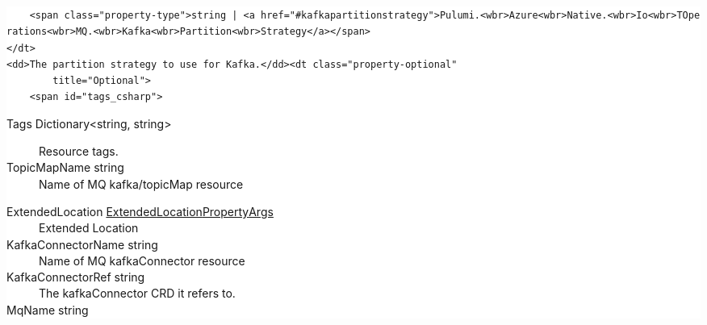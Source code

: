         <span class="property-type">string | <a href="#kafkapartitionstrategy">Pulumi.<wbr>Azure<wbr>Native.<wbr>Io<wbr>TOperations<wbr>MQ.<wbr>Kafka<wbr>Partition<wbr>Strategy</a></span>
    </dt>
    <dd>The partition strategy to use for Kafka.</dd><dt class="property-optional"
            title="Optional">
        <span id="tags_csharp">
<a data-swiftype-name="resource-property" data-swiftype-type="text" href="#tags_csharp" style="color: inherit; text-decoration: inherit;">Tags</a>
</span>
        <span class="property-indicator"></span>
        <span class="property-type">Dictionary&lt;string, string&gt;</span>
    </dt>
    <dd>Resource tags.</dd><dt class="property-optional property-replacement"
            title="Optional">
        <span id="topicmapname_csharp">
<a data-swiftype-name="resource-property" data-swiftype-type="text" href="#topicmapname_csharp" style="color: inherit; text-decoration: inherit;">Topic<wbr>Map<wbr>Name</a>
</span>
        <span class="property-indicator"></span>
        <span class="property-type">string</span>
    </dt>
    <dd>Name of MQ kafka/topicMap resource</dd></dl>
</pulumi-choosable>
</div>

<div>
<pulumi-choosable type="language" values="go">
<dl class="resources-properties"><dt class="property-required property-replacement"
            title="Required">
        <span id="extendedlocation_go">
<a data-swiftype-name="resource-property" data-swiftype-type="text" href="#extendedlocation_go" style="color: inherit; text-decoration: inherit;">Extended<wbr>Location</a>
</span>
        <span class="property-indicator"></span>
        <span class="property-type"><a href="#extendedlocationproperty">Extended<wbr>Location<wbr>Property<wbr>Args</a></span>
    </dt>
    <dd>Extended Location</dd><dt class="property-required property-replacement"
            title="Required">
        <span id="kafkaconnectorname_go">
<a data-swiftype-name="resource-property" data-swiftype-type="text" href="#kafkaconnectorname_go" style="color: inherit; text-decoration: inherit;">Kafka<wbr>Connector<wbr>Name</a>
</span>
        <span class="property-indicator"></span>
        <span class="property-type">string</span>
    </dt>
    <dd>Name of MQ kafkaConnector resource</dd><dt class="property-required"
            title="Required">
        <span id="kafkaconnectorref_go">
<a data-swiftype-name="resource-property" data-swiftype-type="text" href="#kafkaconnectorref_go" style="color: inherit; text-decoration: inherit;">Kafka<wbr>Connector<wbr>Ref</a>
</span>
        <span class="property-indicator"></span>
        <span class="property-type">string</span>
    </dt>
    <dd>The kafkaConnector CRD it refers to.</dd><dt class="property-required property-replacement"
            title="Required">
        <span id="mqname_go">
<a data-swiftype-name="resource-property" data-swiftype-type="text" href="#mqname_go" style="color: inherit; text-decoration: inherit;">Mq<wbr>Name</a>
</span>
        <span class="property-indicator"></span>
        <span class="property-type">string</span>
    </dt>